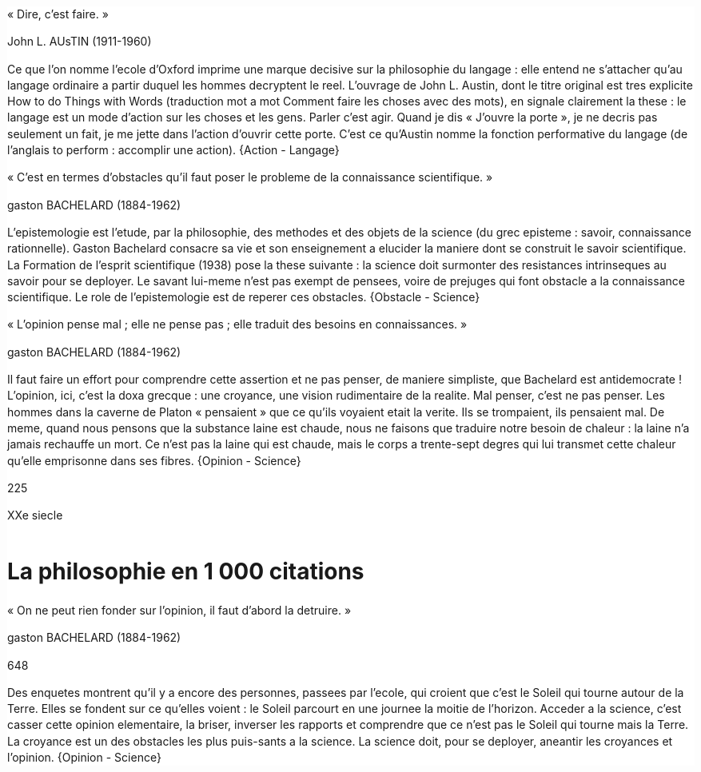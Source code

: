 « Dire, c’est faire. »

John L. AUsTIN (1911-1960)

Ce que l’on nomme l’ecole d’Oxford imprime une marque decisive sur la philosophie du langage : elle entend ne s’attacher qu’au langage ordinaire a partir duquel les hommes decryptent le reel. L’ouvrage de John L. Austin, dont le titre original est tres explicite How to do Things with Words (traduction mot a mot Comment faire les choses avec des mots), en signale clairement la these : le langage est un mode d’action sur les choses et les gens. Parler c’est agir. Quand je dis « J’ouvre la porte », je ne decris pas seulement un fait, je me jette dans l’action d’ouvrir cette porte. C’est ce qu’Austin nomme la fonction performative du langage (de l’anglais to perform : accomplir une action). {Action - Langage}

« C’est en termes d’obstacles qu’il faut poser le probleme de la connaissance scientifique. »

gaston BACHELARD (1884-1962)

L’epistemologie est l’etude, par la philosophie, des methodes et des objets de la science (du grec episteme : savoir, connaissance rationnelle). Gaston Bachelard consacre sa vie et son enseignement a elucider la maniere dont se construit le savoir scientifique. La Formation de l’esprit scientifique (1938) pose la these suivante : la science doit surmonter des resistances intrinseques au savoir pour se deployer. Le savant lui-meme n’est pas exempt de pensees, voire de prejuges qui font obstacle a la connaissance scientifique. Le role de l’epistemologie est de reperer ces obstacles. {Obstacle - Science}

« L’opinion pense mal ; elle ne pense pas ; elle traduit des besoins en connaissances. »

gaston BACHELARD (1884-1962)

Il faut faire un effort pour comprendre cette assertion et ne pas penser, de maniere simpliste, que Bachelard est antidemocrate ! L’opinion, ici, c’est la doxa grecque : une croyance, une vision rudimentaire de la realite. Mal penser, c’est ne pas penser. Les hommes dans la caverne de Platon « pensaient » que ce qu’ils voyaient etait la verite. Ils se trompaient, ils pensaient mal. De meme, quand nous pensons que la substance laine est chaude, nous ne faisons que traduire notre besoin de chaleur : la laine n’a jamais rechauffe un mort. Ce n’est pas la laine qui est chaude, mais le corps a trente-sept degres qui lui transmet cette chaleur qu’elle emprisonne dans ses fibres. {Opinion - Science}

225

XXe siecle

# La philosophie en 1 000 citations

« On ne peut rien fonder sur l’opinion, il faut d’abord la detruire. »

gaston BACHELARD (1884-1962)

648

Des enquetes montrent qu’il y a encore des personnes, passees par l’ecole, qui croient que c’est le Soleil qui tourne autour de la Terre. Elles se fondent sur ce qu’elles voient : le Soleil parcourt en une journee la moitie de l’horizon. Acceder a la science, c’est casser cette opinion elementaire, la briser, inverser les rapports et comprendre que ce n’est pas le Soleil qui tourne mais la Terre. La croyance est un des obstacles les plus puis-sants a la science. La science doit, pour se deployer, aneantir les croyances et l’opinion. {Opinion - Science}
